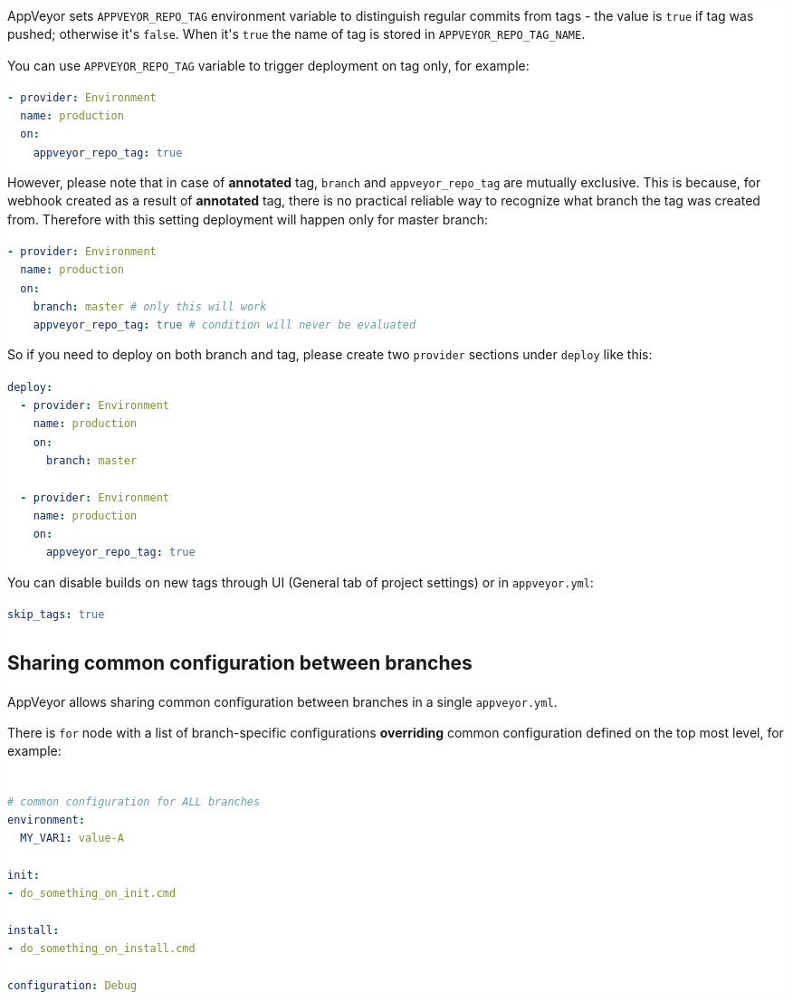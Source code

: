 AppVeyor sets `APPVEYOR_REPO_TAG` environment variable to distinguish regular commits from tags - the value is `true` if tag was pushed; otherwise it's `false`. When it's `true` the name of tag is stored in `APPVEYOR_REPO_TAG_NAME`.

You can use `APPVEYOR_REPO_TAG` variable to trigger deployment on tag only, for example:

```yaml
- provider: Environment
  name: production
  on:
    appveyor_repo_tag: true
```

However, please note that in case of **annotated** tag, `branch` and `appveyor_repo_tag` are mutually exclusive. This is because, for webhook created as a result of **annotated** tag, there is no practical reliable way to recognize what branch the tag was created from. Therefore with this setting deployment will happen only for master branch:

```yaml
- provider: Environment
  name: production
  on:
    branch: master # only this will work
    appveyor_repo_tag: true # condition will never be evaluated
```

So if you need to deploy on both branch and tag, please create two `provider` sections under `deploy` like this:

```yaml
deploy:
  - provider: Environment
    name: production
    on:
      branch: master

  - provider: Environment
    name: production
    on:
      appveyor_repo_tag: true
```

You can disable builds on new tags through UI (General tab of project settings) or in `appveyor.yml`:

```yaml
skip_tags: true
```

## Sharing common configuration between branches

AppVeyor allows sharing common configuration between branches in a single `appveyor.yml`.

There is `for` node with a list of branch-specific configurations **overriding** common configuration defined on the top most level, for example:

```yml

# common configuration for ALL branches
environment:
  MY_VAR1: value-A

init:
- do_something_on_init.cmd

install:
- do_something_on_install.cmd

configuration: Debug

```